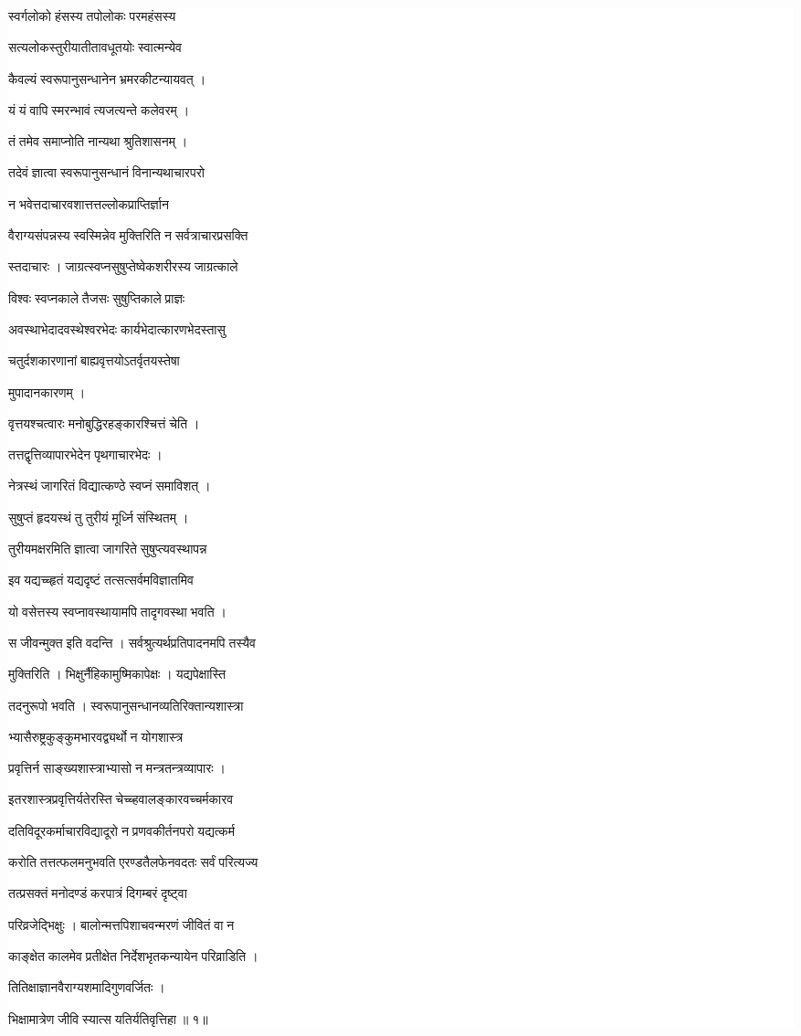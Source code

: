 स्वर्गलोको हंसस्य तपोलोकः परमहंसस्य

सत्यलोकस्तुरीयातीतावधूतयोः स्वात्मन्येव

कैवल्यं स्वरूपानुसन्धानेन भ्रमरकीटन्यायवत् ।

यं यं वापि स्मरन्भावं त्यजत्यन्ते कलेवरम् ।

तं तमेव समाप्नोति नान्यथा श्रुतिशासनम् ।

तदेवं ज्ञात्वा स्वरूपानुसन्धानं विनान्यथाचारपरो

न भवेत्तदाचारवशात्तत्तल्लोकप्राप्तिर्ज्ञान

वैराग्यसंपन्नस्य स्वस्मिन्नेव मुक्तिरिति न सर्वत्राचारप्रसक्ति

स्तदाचारः । जाग्रत्स्वप्नसुषुप्तेष्वेकशरीरस्य जाग्रत्काले

विश्वः स्वप्नकाले तैजसः सुषुप्तिकाले प्राज्ञः

अवस्थाभेदादवस्थेश्वरभेदः कार्यभेदात्कारणभेदस्तासु

चतुर्दशकारणानां बाह्यवृत्तयोऽतर्वृतयस्तेषा

मुपादानकारणम् ।

वृत्तयश्चत्वारः मनोबुद्धिरहङ्कारश्चित्तं चेति ।

तत्तद्वृत्तिव्यापारभेदेन पृथगाचारभेदः ।

नेत्रस्थं जागरितं विद्यात्कण्ठे स्वप्नं समाविशत् ।

सुषुप्तं हृदयस्थं तु तुरीयं मूर्ध्नि संस्थितम् ।

तुरीयमक्षरमिति ज्ञात्वा जागरिते सुषुप्त्यवस्थापन्न

इव यद्यच्च्हृतं यद्यदृष्टं तत्सत्सर्वमविज्ञातमिव

यो वसेत्तस्य स्वप्नावस्थायामपि तादृगवस्था भवति ।

स जीवन्मुक्त इति वदन्ति । सर्वश्रुत्यर्थप्रतिपादनमपि तस्यैव

मुक्तिरिति । भिक्षुर्नैहिकामुष्मिकापेक्षः । यद्यपेक्षास्ति

तदनुरूपो भवति । स्वरूपानुसन्धानव्यतिरिक्तान्यशास्त्रा

भ्यासैरुष्ट्रकुङ्कुमभारवद्व्यर्थो न योगशास्त्र

प्रवृत्तिर्न साङ्ख्यशास्त्राभ्यासो न मन्त्रतन्त्रव्यापारः ।

इतरशास्त्रप्रवृत्तिर्यतेरस्ति चेच्च्हवालङ्कारवच्चर्मकारव

दतिविदूरकर्माचारविद्यादूरो न प्रणवकीर्तनपरो यद्यत्कर्म

करोति तत्तत्फलमनुभवति एरण्डतैलफेनवदतः सर्वं परित्यज्य

तत्प्रसक्तं मनोदण्डं करपात्रं दिगम्बरं दृष्ट्वा

परिव्रजेद्भिक्षुः । बालोन्मत्तपिशाचवन्मरणं जीवितं वा न

काङ्क्षेत कालमेव प्रतीक्षेत निर्देशभृतकन्यायेन परिव्राडिति ।

तितिक्षाज्ञानवैराग्यशमादिगुणवर्जितः ।

भिक्षामात्रेण जीवि स्यात्स यतिर्यतिवृत्तिहा ॥ १॥
